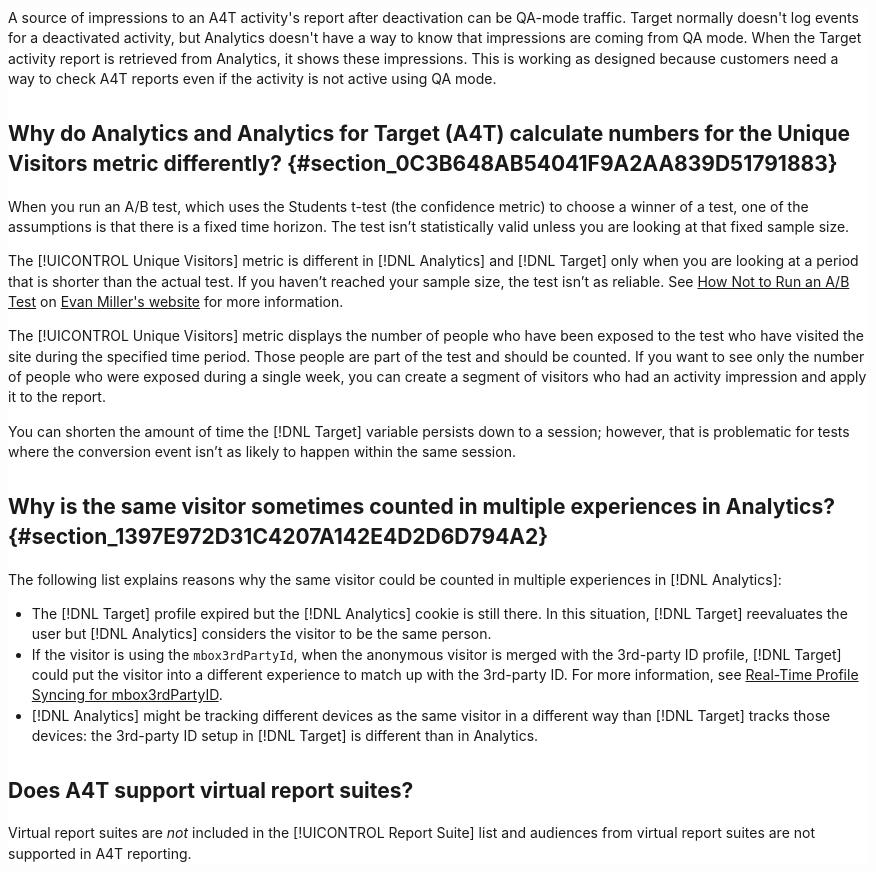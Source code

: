 A source of impressions to an A4T activity's report after deactivation can be QA-mode traffic. Target normally doesn't log events for a deactivated activity, but Analytics doesn't have a way to know that impressions are coming from QA mode. When the Target activity report is retrieved from Analytics, it shows these impressions. This is working as designed because customers need a way to check A4T reports even if the activity is not active using QA mode. 

## Why do Analytics and Analytics for Target (A4T) calculate numbers for the Unique Visitors metric differently? {#section_0C3B648AB54041F9A2AA839D51791883}

When you run an A/B test, which uses the Students t-test (the confidence metric) to choose a winner of a test, one of the assumptions is that there is a fixed time horizon. The test isn’t statistically valid unless you are looking at that fixed sample size.

The [!UICONTROL Unique Visitors] metric is different in [!DNL Analytics] and [!DNL Target] only when you are looking at a period that is shorter than the actual test. If you haven’t reached your sample size, the test isn’t as reliable. See [How Not to Run an A/B Test](https://www.evanmiller.org/how-not-to-run-an-ab-test.html) on [Evan Miller's website](https://www.evanmiller.org/index.html) for more information.

The [!UICONTROL Unique Visitors] metric displays the number of people who have been exposed to the test who have visited the site during the specified time period. Those people are part of the test and should be counted. If you want to see only the number of people who were exposed during a single week, you can create a segment of visitors who had an activity impression and apply it to the report.

You can shorten the amount of time the [!DNL Target] variable persists down to a session; however, that is problematic for tests where the conversion event isn’t as likely to happen within the same session.

## Why is the same visitor sometimes counted in multiple experiences in Analytics? {#section_1397E972D31C4207A142E4D2D6D794A2}

The following list explains reasons why the same visitor could be counted in multiple experiences in [!DNL Analytics]:

* The [!DNL Target] profile expired but the [!DNL Analytics] cookie is still there. In this situation, [!DNL Target] reevaluates the user but [!DNL Analytics] considers the visitor to be the same person. 
* If the visitor is using the `mbox3rdPartyId`, when the anonymous visitor is merged with the 3rd-party ID profile, [!DNL Target] could put the visitor into a different experience to match up with the 3rd-party ID. For more information, see [Real-Time Profile Syncing for mbox3rdPartyID](/help/c-target/c-visitor-profile/3rd-party-id.md#concept_BF4113593F614987B1D3E359AE1C5732). 
* [!DNL Analytics] might be tracking different devices as the same visitor in a different way than [!DNL Target] tracks those devices: the 3rd-party ID setup in [!DNL Target] is different than in Analytics.

## Does A4T support virtual report suites?

Virtual report suites are *not* included in the [!UICONTROL Report Suite] list and audiences from virtual report suites are not supported in A4T reporting.
